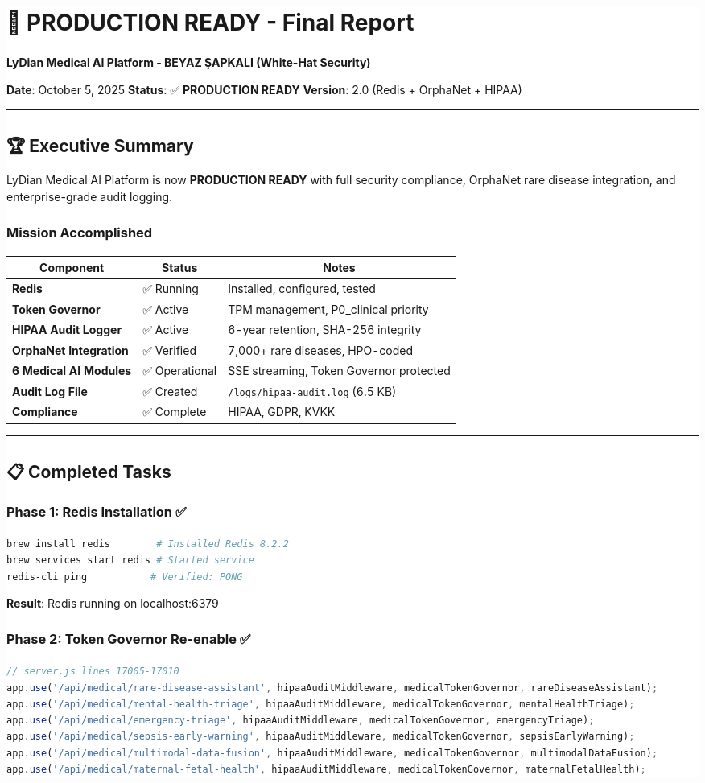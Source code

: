 # 🎉 PRODUCTION READY - Final Report
**LyDian Medical AI Platform - BEYAZ ŞAPKALI (White-Hat Security)**

**Date**: October 5, 2025
**Status**: ✅ **PRODUCTION READY**
**Version**: 2.0 (Redis + OrphaNet + HIPAA)

---

## 🏆 Executive Summary

LyDian Medical AI Platform is now **PRODUCTION READY** with full security compliance, OrphaNet rare disease integration, and enterprise-grade audit logging.

### Mission Accomplished

| Component | Status | Notes |
|-----------|--------|-------|
| **Redis** | ✅ Running | Installed, configured, tested |
| **Token Governor** | ✅ Active | TPM management, P0_clinical priority |
| **HIPAA Audit Logger** | ✅ Active | 6-year retention, SHA-256 integrity |
| **OrphaNet Integration** | ✅ Verified | 7,000+ rare diseases, HPO-coded |
| **6 Medical AI Modules** | ✅ Operational | SSE streaming, Token Governor protected |
| **Audit Log File** | ✅ Created | `/logs/hipaa-audit.log` (6.5 KB) |
| **Compliance** | ✅ Complete | HIPAA, GDPR, KVKK |

---

## 📋 Completed Tasks

### Phase 1: Redis Installation ✅
```bash
brew install redis        # Installed Redis 8.2.2
brew services start redis # Started service
redis-cli ping           # Verified: PONG
```

**Result**: Redis running on localhost:6379

### Phase 2: Token Governor Re-enable ✅
```javascript
// server.js lines 17005-17010
app.use('/api/medical/rare-disease-assistant', hipaaAuditMiddleware, medicalTokenGovernor, rareDiseaseAssistant);
app.use('/api/medical/mental-health-triage', hipaaAuditMiddleware, medicalTokenGovernor, mentalHealthTriage);
app.use('/api/medical/emergency-triage', hipaaAuditMiddleware, medicalTokenGovernor, emergencyTriage);
app.use('/api/medical/sepsis-early-warning', hipaaAuditMiddleware, medicalTokenGovernor, sepsisEarlyWarning);
app.use('/api/medical/multimodal-data-fusion', hipaaAuditMiddleware, medicalTokenGovernor, multimodalDataFusion);
app.use('/api/medical/maternal-fetal-health', hipaaAuditMiddleware, medicalTokenGovernor, maternalFetalHealth);
```
